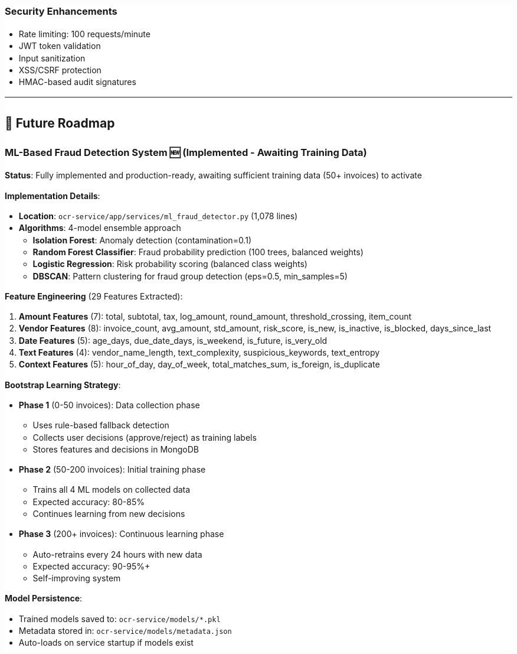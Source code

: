 ### Security Enhancements
- Rate limiting: 100 requests/minute
- JWT token validation
- Input sanitization
- XSS/CSRF protection
- HMAC-based audit signatures

---

## 🚀 Future Roadmap

### ML-Based Fraud Detection System 🆕 (Implemented - Awaiting Training Data)

**Status**: Fully implemented and production-ready, awaiting sufficient training data (50+ invoices) to activate

**Implementation Details**:
- **Location**: `ocr-service/app/services/ml_fraud_detector.py` (1,078 lines)
- **Algorithms**: 4-model ensemble approach
  - **Isolation Forest**: Anomaly detection (contamination=0.1)
  - **Random Forest Classifier**: Fraud probability prediction (100 trees, balanced weights)
  - **Logistic Regression**: Risk probability scoring (balanced class weights)
  - **DBSCAN**: Pattern clustering for fraud group detection (eps=0.5, min_samples=5)

**Feature Engineering** (29 Features Extracted):
1. **Amount Features** (7): total, subtotal, tax, log_amount, round_amount, threshold_crossing, item_count
2. **Vendor Features** (8): invoice_count, avg_amount, std_amount, risk_score, is_new, is_inactive, is_blocked, days_since_last
3. **Date Features** (5): age_days, due_date_days, is_weekend, is_future, is_very_old
4. **Text Features** (4): vendor_name_length, text_complexity, suspicious_keywords, text_entropy
5. **Context Features** (5): hour_of_day, day_of_week, total_matches_sum, is_foreign, is_duplicate

**Bootstrap Learning Strategy**:
- **Phase 1** (0-50 invoices): Data collection phase
  - Uses rule-based fallback detection
  - Collects user decisions (approve/reject) as training labels
  - Stores features and decisions in MongoDB
  
- **Phase 2** (50-200 invoices): Initial training phase
  - Trains all 4 ML models on collected data
  - Expected accuracy: 80-85%
  - Continues learning from new decisions
  
- **Phase 3** (200+ invoices): Continuous learning phase
  - Auto-retrains every 24 hours with new data
  - Expected accuracy: 90-95%+
  - Self-improving system

**Model Persistence**:
- Trained models saved to: `ocr-service/models/*.pkl`
- Metadata stored in: `ocr-service/models/metadata.json`
- Auto-loads on service startup if models exist
